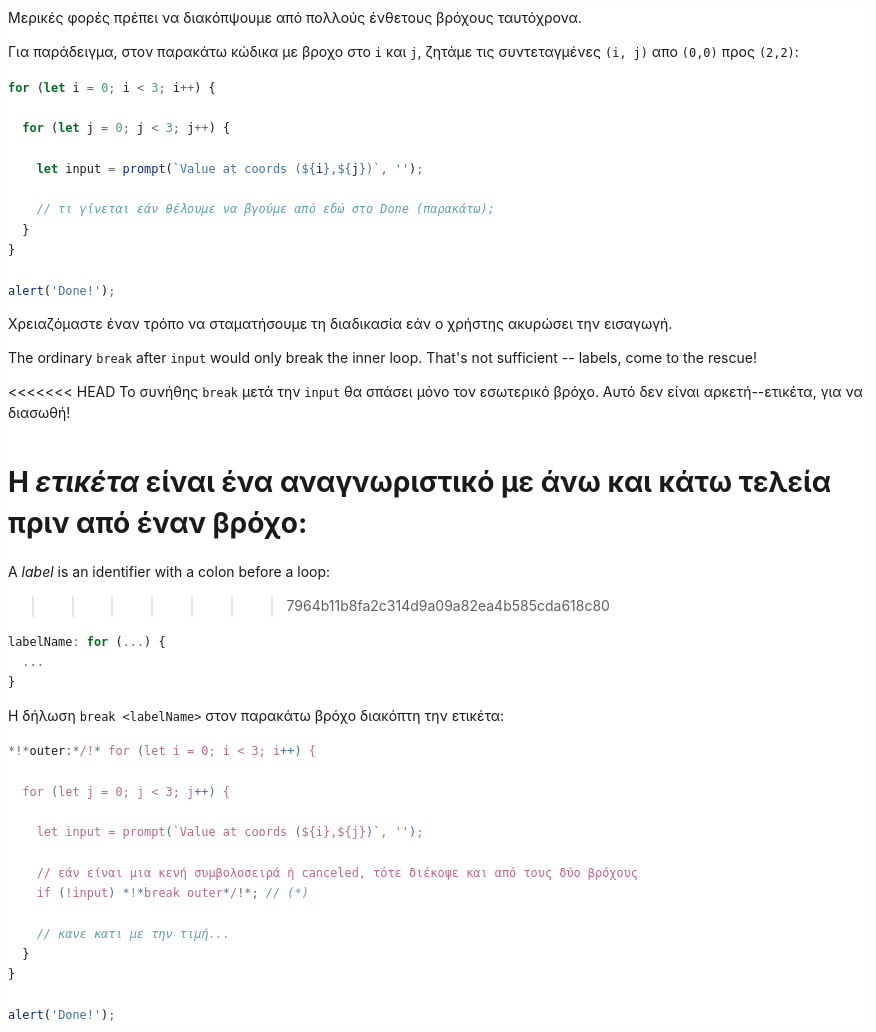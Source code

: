 Μερικές φορές πρέπει να διακόπψουμε από πολλούς ένθετους βρόχους ταυτόχρονα.

Για παράδειγμα, στον παρακάτω κώδικα με βροχο στο `i` και `j`, ζητάμε τις συντεταγμένες `(i, j)` απο `(0,0)` προς `(2,2)`:

```js run no-beautify
for (let i = 0; i < 3; i++) {

  for (let j = 0; j < 3; j++) {

    let input = prompt(`Value at coords (${i},${j})`, '');

    // τι γίνεται εάν θέλουμε να βγούμε από εδώ στο Done (παρακάτω);
  }
}

alert('Done!');
```

Χρειαζόμαστε έναν τρόπο να σταματήσουμε τη διαδικασία εάν ο χρήστης ακυρώσει την εισαγωγή.

The ordinary `break` after `input` would only break the inner loop. That's not sufficient -- labels, come to the rescue!

<<<<<<< HEAD
Το συνήθης `break` μετά την `input` θα σπάσει μόνο τον εσωτερικό βρόχο. Αυτό δεν είναι αρκετή--ετικέτα, για να διασωθή!

Η *ετικέτα* είναι ένα αναγνωριστικό με άνω και κάτω τελεία πριν από έναν βρόχο:
=======
A *label* is an identifier with a colon before a loop:

>>>>>>> 7964b11b8fa2c314d9a09a82ea4b585cda618c80
```js
labelName: for (...) {
  ...
}
```

Η δήλωση `break <labelName>` στον παρακάτω βρόχο διακόπτη την ετικέτα:

```js run no-beautify
*!*outer:*/!* for (let i = 0; i < 3; i++) {

  for (let j = 0; j < 3; j++) {

    let input = prompt(`Value at coords (${i},${j})`, '');

    // εάν είναι μια κενή συμβολοσειρά ή canceled, τότε διέκοψε και από τους δύο βρόχους
    if (!input) *!*break outer*/!*; // (*)

    // κανε κατι με την τιμή...
  }
}

alert('Done!');
```
